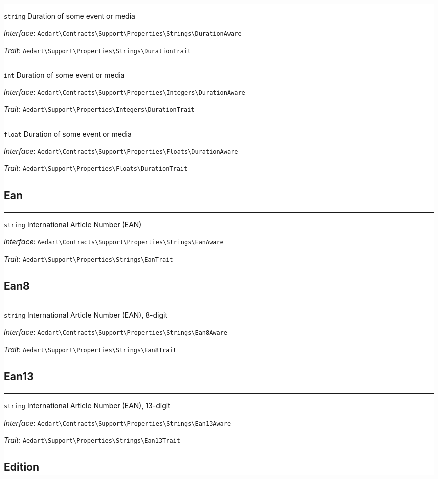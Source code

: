 ___
`string` Duration of some event or media

*Interface*: `Aedart\Contracts\Support\Properties\Strings\DurationAware`

*Trait*: `Aedart\Support\Properties\Strings\DurationTrait`


___
`int` Duration of some event or media

*Interface*: `Aedart\Contracts\Support\Properties\Integers\DurationAware`

*Trait*: `Aedart\Support\Properties\Integers\DurationTrait`


___
`float` Duration of some event or media

*Interface*: `Aedart\Contracts\Support\Properties\Floats\DurationAware`

*Trait*: `Aedart\Support\Properties\Floats\DurationTrait`






## Ean

___
`string` International Article Number (EAN)

*Interface*: `Aedart\Contracts\Support\Properties\Strings\EanAware`

*Trait*: `Aedart\Support\Properties\Strings\EanTrait`



## Ean8

___
`string` International Article Number (EAN), 8-digit

*Interface*: `Aedart\Contracts\Support\Properties\Strings\Ean8Aware`

*Trait*: `Aedart\Support\Properties\Strings\Ean8Trait`



## Ean13

___
`string` International Article Number (EAN), 13-digit

*Interface*: `Aedart\Contracts\Support\Properties\Strings\Ean13Aware`

*Trait*: `Aedart\Support\Properties\Strings\Ean13Trait`



## Edition
